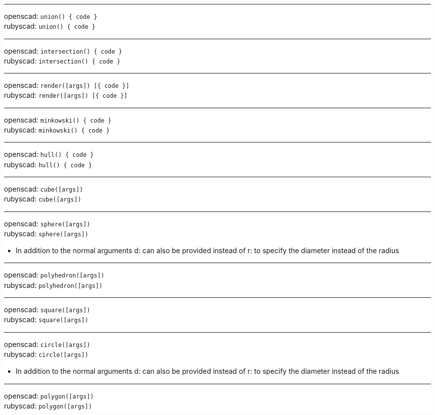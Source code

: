 ----------------------------------------------------------------------------

  openscad: `union() { code }`  
  rubyscad: `union() { code }`

----------------------------------------------------------------------------

  openscad: `intersection() { code }`  
  rubyscad: `intersection() { code }`

----------------------------------------------------------------------------

  openscad: `render([args]) [{ code }]`  
  rubyscad: `render([args]) [{ code }]`

----------------------------------------------------------------------------

  openscad: `minkowski() { code }`  
  rubyscad: `minkowski() { code }`

----------------------------------------------------------------------------

  openscad: `hull() { code }`  
  rubyscad: `hull() { code }`

----------------------------------------------------------------------------

  openscad: `cube([args])`  
  rubyscad: `cube([args])`

----------------------------------------------------------------------------

  openscad: `sphere([args])`  
  rubyscad: `sphere([args])`  

* In addition to the normal arguments d: can also be provided instead of r: to specify the diameter instead of the radius

----------------------------------------------------------------------------

  openscad: `polyhedron([args])`  
  rubyscad: `polyhedron([args])`

----------------------------------------------------------------------------

  openscad: `square([args])`  
  rubyscad: `square([args])`

----------------------------------------------------------------------------

  openscad: `circle([args])`  
  rubyscad: `circle([args])`

* In addition to the normal arguments d: can also be provided instead of r: to specify the diameter instead of the radius

----------------------------------------------------------------------------

  openscad: `polygon([args])`  
  rubyscad: `polygon([args])`
